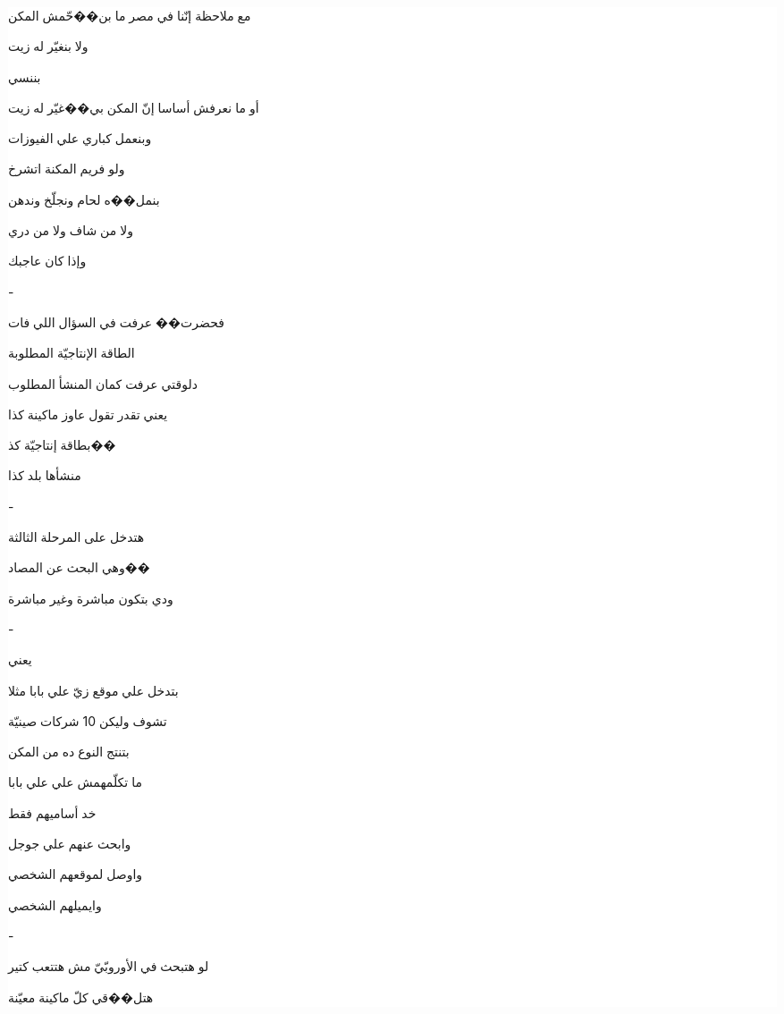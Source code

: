 مع ملاحظة إنّنا في مصر ما بن��حّمش المكن

ولا بنغيّر له زيت

بننسي

أو ما نعرفش أساسا إنّ المكن بي��غيّر له زيت

وبنعمل كباري علي الفيوزات

ولو فريم المكنة اتشرخ

بنمل��ه لحام ونجلّخ وندهن

ولا من شاف ولا من دري

وإذا كان عاجبك

\-

فحضرت�� عرفت في السؤال اللي فات

الطاقة الإنتاجيّة المطلوبة

دلوقتي عرفت كمان المنشأ المطلوب

يعني تقدر تقول عاوز ماكينة كذا

بطاقة إنتاجيّة كذ��

منشأها بلد كذا

\-

هتدخل على المرحلة الثالثة

وهي البحث عن المصاد��

ودي بتكون مباشرة وغير مباشرة

\-

يعني

بتدخل علي موقع زيّ علي بابا مثلا

تشوف وليكن 10 شركات صينيّة

بتنتج النوع ده من المكن

ما تكلّمهمش علي علي بابا

خد أساميهم فقط

وابحث عنهم علي جوجل

واوصل لموقعهم الشخصي

وايميلهم الشخصي

\-

لو هتبحث في الأوروبّيّ مش هتتعب كتير

هتل��قي كلّ ماكينة معيّنة
